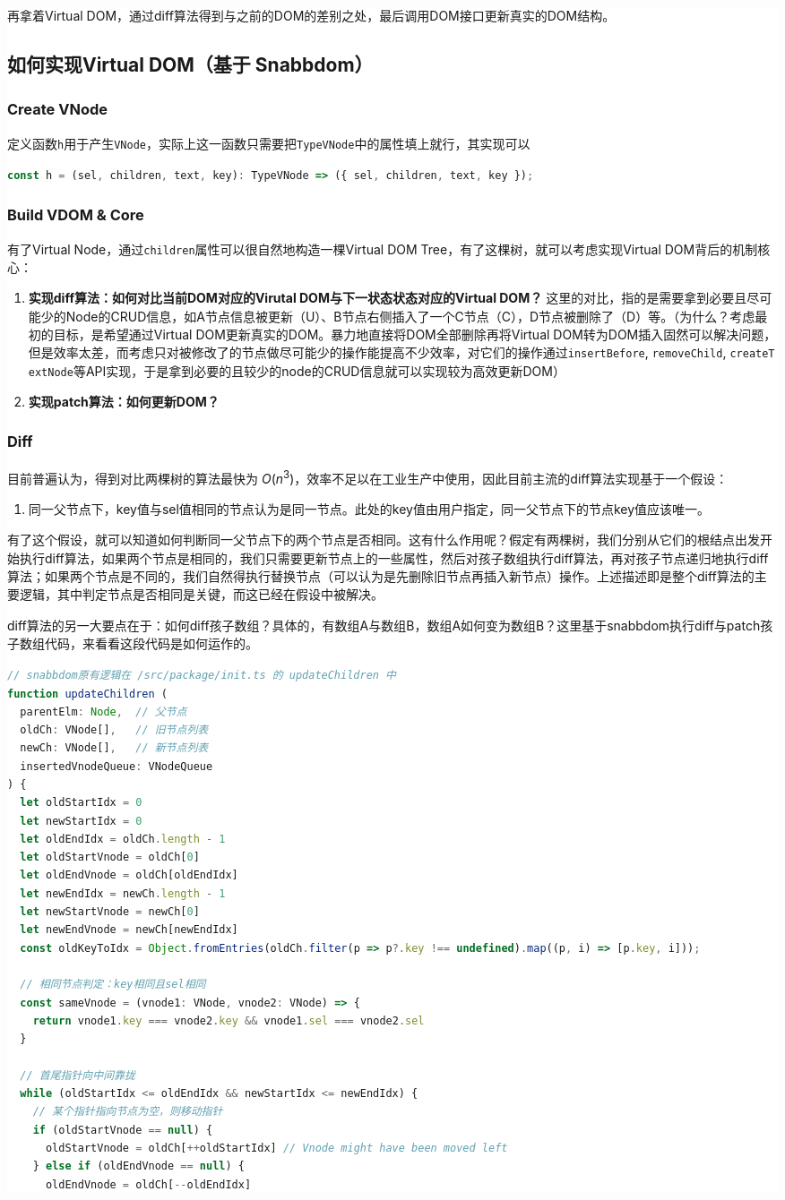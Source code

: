 再拿着Virtual DOM，通过diff算法得到与之前的DOM的差别之处，最后调用DOM接口更新真实的DOM结构。



## 如何实现Virtual DOM（基于 Snabbdom）

### Create VNode

定义函数`h`用于产生`VNode`，实际上这一函数只需要把`TypeVNode`中的属性填上就行，其实现可以

```ts
const h = (sel, children, text, key): TypeVNode => ({ sel, children, text, key });
```

### Build VDOM & Core

有了Virtual Node，通过`children`属性可以很自然地构造一棵Virtual DOM Tree，有了这棵树，就可以考虑实现Virtual DOM背后的机制核心：

1. **实现diff算法：如何对比当前DOM对应的Virutal DOM与下一状态状态对应的Virtual DOM？** 这里的对比，指的是需要拿到必要且尽可能少的Node的CRUD信息，如A节点信息被更新（U）、B节点右侧插入了一个C节点（C），D节点被删除了（D）等。（为什么？考虑最初的目标，是希望通过Virtual DOM更新真实的DOM。暴力地直接将DOM全部删除再将Virtual DOM转为DOM插入固然可以解决问题，但是效率太差，而考虑只对被修改了的节点做尽可能少的操作能提高不少效率，对它们的操作通过`insertBefore`, `removeChild`, `createTextNode`等API实现，于是拿到必要的且较少的node的CRUD信息就可以实现较为高效更新DOM）  

2. **实现patch算法：如何更新DOM？**

### Diff

目前普遍认为，得到对比两棵树的算法最快为 $O(n^3)$，效率不足以在工业生产中使用，因此目前主流的diff算法实现基于一个假设：

1. 同一父节点下，key值与sel值相同的节点认为是同一节点。此处的key值由用户指定，同一父节点下的节点key值应该唯一。

有了这个假设，就可以知道如何判断同一父节点下的两个节点是否相同。这有什么作用呢？假定有两棵树，我们分别从它们的根结点出发开始执行diff算法，如果两个节点是相同的，我们只需要更新节点上的一些属性，然后对孩子数组执行diff算法，再对孩子节点递归地执行diff算法；如果两个节点是不同的，我们自然得执行替换节点（可以认为是先删除旧节点再插入新节点）操作。上述描述即是整个diff算法的主要逻辑，其中判定节点是否相同是关键，而这已经在假设中被解决。

diff算法的另一大要点在于：如何diff孩子数组？具体的，有数组A与数组B，数组A如何变为数组B？这里基于snabbdom执行diff与patch孩子数组代码，来看看这段代码是如何运作的。

```ts
// snabbdom原有逻辑在 /src/package/init.ts 的 updateChildren 中
function updateChildren (
  parentElm: Node,  // 父节点
  oldCh: VNode[],   // 旧节点列表
  newCh: VNode[],   // 新节点列表
  insertedVnodeQueue: VNodeQueue
) {
  let oldStartIdx = 0
  let newStartIdx = 0
  let oldEndIdx = oldCh.length - 1
  let oldStartVnode = oldCh[0]
  let oldEndVnode = oldCh[oldEndIdx]
  let newEndIdx = newCh.length - 1
  let newStartVnode = newCh[0]
  let newEndVnode = newCh[newEndIdx]
  const oldKeyToIdx = Object.fromEntries(oldCh.filter(p => p?.key !== undefined).map((p, i) => [p.key, i]));

  // 相同节点判定：key相同且sel相同
  const sameVnode = (vnode1: VNode, vnode2: VNode) => {
    return vnode1.key === vnode2.key && vnode1.sel === vnode2.sel
  }

  // 首尾指针向中间靠拢
  while (oldStartIdx <= oldEndIdx && newStartIdx <= newEndIdx) {
    // 某个指针指向节点为空，则移动指针
    if (oldStartVnode == null) {
      oldStartVnode = oldCh[++oldStartIdx] // Vnode might have been moved left
    } else if (oldEndVnode == null) {
      oldEndVnode = oldCh[--oldEndIdx]
```